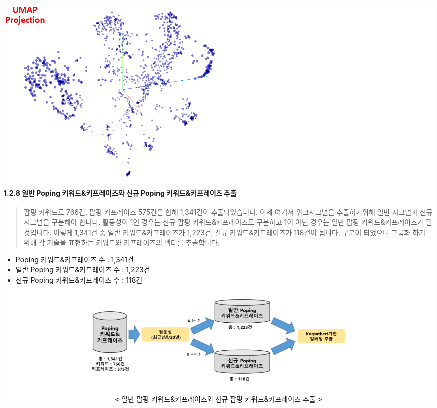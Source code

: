 <img src="/img/keyphrase_visualize.png" width="50%" height="50%" title="px(픽셀) 크기 설정" alt="taget" align="center"></img>
</p>

#### 1.2.8 일반 Poping 키워드&키프레이즈와 신규 Poping 키워드&키프레이즈 추출

> 팝핑 키워드로 766건, 팝핑 키프레이즈 575건을 합해 1,341건이 추출되었습니다. 이제 여기서 위크시그널을 추출하기위해 일반 시그널과 신규 시그널을 구분해야 합니다. 활동성이 1인 경우는 신규 팝핑 키워드&키프레이즈로 구분하고 1이 아닌 경우는 일반 팝핑 키워드&키프레이즈가 될 것입니다. 이렇게 1,341건 중 일반 키워드&키프레이즈가 1,223건, 신규 키워드&키프레이즈가 118건이 됩니다. 구분이 되었으니 그룹화 하기 위해 각 기술을 표현하는 키워드와 키프레이즈의 벡터를 추출합니다.

- Poping 키워드&키프레이즈 수 : 1,341건   
- 일반 Poping 키워드&키프레이즈 수 : 1,223건
- 신규 Poping 키워드&키프레이즈 수 : 118건

<p align="center">
<img src="/img/poping component_and_clique_before.png" width="60%" height="60%" title="px(픽셀) 크기 설정" alt="taget" align="center"></img>
</p>
<p align="center">< 일반 팝핑 키워드&키프레이즈와 신규 팝핑 키워드&키프레이즈 추출 ></p>
